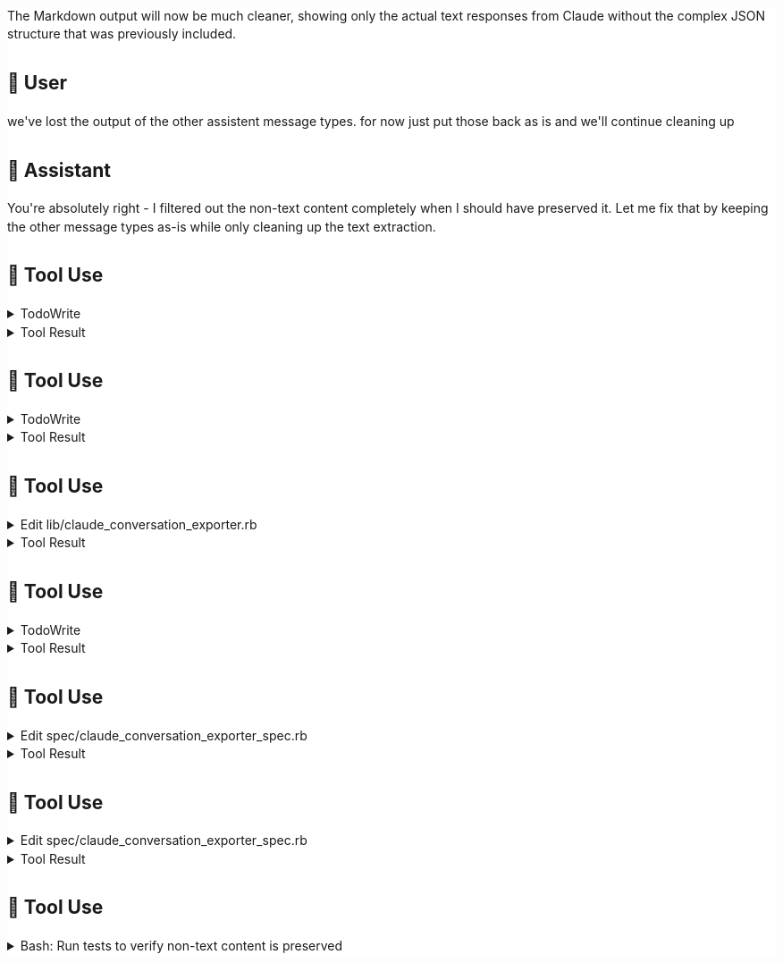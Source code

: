 The Markdown output will now be much cleaner, showing only the actual text responses from Claude without the complex JSON structure that was previously included.


## 👤 User

we've lost the output of the other assistent message types. for now just put those back as is and we'll continue cleaning up


## 🤖 Assistant

You're absolutely right - I filtered out the non-text content completely when I should have preserved it. Let me fix that by keeping the other message types as-is while only cleaning up the text extraction.


## 🔧 Tool Use
<details><summary>TodoWrite</summary></details>

<details><summary>Tool Result</summary></details>


## 🔧 Tool Use
<details><summary>TodoWrite</summary></details>

<details><summary>Tool Result</summary></details>


## 🔧 Tool Use
<details><summary>Edit lib/claude_conversation_exporter.rb</summary></details>

<details><summary>Tool Result</summary></details>


## 🔧 Tool Use
<details><summary>TodoWrite</summary></details>

<details><summary>Tool Result</summary></details>


## 🔧 Tool Use
<details><summary>Edit spec/claude_conversation_exporter_spec.rb</summary></details>

<details><summary>Tool Result</summary></details>


## 🔧 Tool Use
<details><summary>Edit spec/claude_conversation_exporter_spec.rb</summary></details>

<details><summary>Tool Result</summary></details>


## 🔧 Tool Use
<details><summary>Bash: Run tests to verify non-text content is preserved</summary></details>
